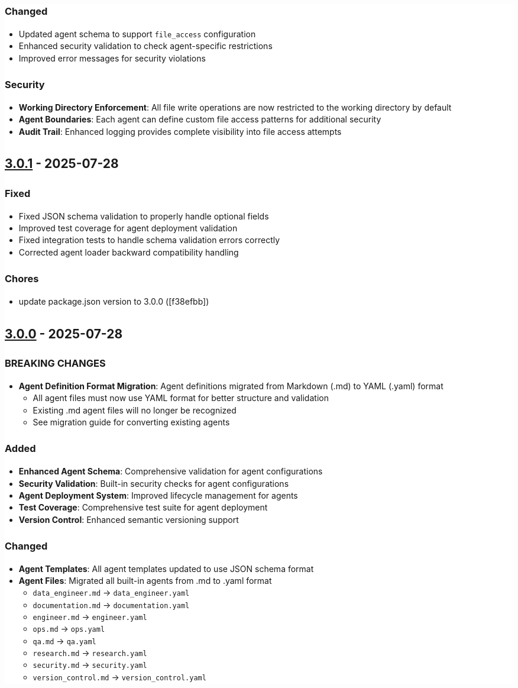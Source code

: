 ### Changed
- Updated agent schema to support `file_access` configuration
- Enhanced security validation to check agent-specific restrictions
- Improved error messages for security violations

### Security
- **Working Directory Enforcement**: All file write operations are now restricted to the working directory by default
- **Agent Boundaries**: Each agent can define custom file access patterns for additional security
- **Audit Trail**: Enhanced logging provides complete visibility into file access attempts

## [3.0.1] - 2025-07-28

### Fixed
- Fixed JSON schema validation to properly handle optional fields
- Improved test coverage for agent deployment validation
- Fixed integration tests to handle schema validation errors correctly
- Corrected agent loader backward compatibility handling

### Chores
- update package.json version to 3.0.0 ([f38efbb])
## [3.0.0] - 2025-07-28

### BREAKING CHANGES
- **Agent Definition Format Migration**: Agent definitions migrated from Markdown (.md) to YAML (.yaml) format
  - All agent files must now use YAML format for better structure and validation
  - Existing .md agent files will no longer be recognized
  - See migration guide for converting existing agents

### Added
- **Enhanced Agent Schema**: Comprehensive validation for agent configurations
- **Security Validation**: Built-in security checks for agent configurations
- **Agent Deployment System**: Improved lifecycle management for agents
- **Test Coverage**: Comprehensive test suite for agent deployment
- **Version Control**: Enhanced semantic versioning support

### Changed
- **Agent Templates**: All agent templates updated to use JSON schema format
- **Agent Files**: Migrated all built-in agents from .md to .yaml format
  - `data_engineer.md` → `data_engineer.yaml`
  - `documentation.md` → `documentation.yaml`
  - `engineer.md` → `engineer.yaml`
  - `ops.md` → `ops.yaml`
  - `qa.md` → `qa.yaml`
  - `research.md` → `research.yaml`
  - `security.md` → `security.yaml`
  - `version_control.md` → `version_control.yaml`


[3.1.0]: https://github.com/bobmatnyc/claude-mpm/compare/v3.0.1...v3.1.0
[3.0.1]: https://github.com/bobmatnyc/claude-mpm/compare/v3.0.0...v3.0.1
[3.0.0]: https://github.com/bobmatnyc/claude-mpm/compare/v2.2.0...v3.0.0
[2.2.0]: https://github.com/bobmatnyc/claude-mpm/compare/v2.1.2...v2.2.0
[2.1.2]: https://github.com/bobmatnyc/claude-mpm/compare/v2.1.1...v2.1.2
[2.1.1]: https://github.com/bobmatnyc/claude-mpm/compare/v2.1.0...v2.1.1
[2.1.0]: https://github.com/bobmatnyc/claude-mpm/compare/v2.0.0...v2.1.0
[2.0.0]: https://github.com/bobmatnyc/claude-mpm/compare/v1.1.0...v2.0.0
[1.1.0]: https://github.com/bobmatnyc/claude-mpm/compare/v1.0.1...v1.1.0
[1.0.1]: https://github.com/bobmatnyc/claude-mpm/compare/v1.0.0...v1.0.1
[1.0.0]: https://github.com/bobmatnyc/claude-mpm/compare/v0.5.0...v1.0.0
[0.5.0]: https://github.com/bobmatnyc/claude-mpm/compare/v0.3.0...v0.5.0
[0.3.0]: https://github.com/bobmatnyc/claude-mpm/compare/v0.2.0...v0.3.0
[0.2.0]: https://github.com/bobmatnyc/claude-mpm/compare/v0.1.0...v0.2.0
[0.1.0]: https://github.com/bobmatnyc/claude-mpm/releases/tag/v0.1.0